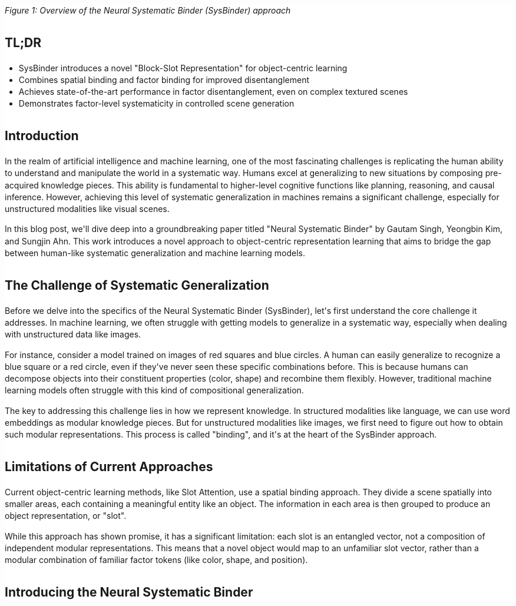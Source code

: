 *Figure 1: Overview of the Neural Systematic Binder (SysBinder) approach*

## TL;DR

- SysBinder introduces a novel "Block-Slot Representation" for object-centric learning
- Combines spatial binding and factor binding for improved disentanglement
- Achieves state-of-the-art performance in factor disentanglement, even on complex textured scenes
- Demonstrates factor-level systematicity in controlled scene generation

## Introduction

In the realm of artificial intelligence and machine learning, one of the most fascinating challenges is replicating the human ability to understand and manipulate the world in a systematic way. Humans excel at generalizing to new situations by composing pre-acquired knowledge pieces. This ability is fundamental to higher-level cognitive functions like planning, reasoning, and causal inference. However, achieving this level of systematic generalization in machines remains a significant challenge, especially for unstructured modalities like visual scenes.

In this blog post, we'll dive deep into a groundbreaking paper titled "Neural Systematic Binder" by Gautam Singh, Yeongbin Kim, and Sungjin Ahn. This work introduces a novel approach to object-centric representation learning that aims to bridge the gap between human-like systematic generalization and machine learning models.

## The Challenge of Systematic Generalization

Before we delve into the specifics of the Neural Systematic Binder (SysBinder), let's first understand the core challenge it addresses. In machine learning, we often struggle with getting models to generalize in a systematic way, especially when dealing with unstructured data like images.

For instance, consider a model trained on images of red squares and blue circles. A human can easily generalize to recognize a blue square or a red circle, even if they've never seen these specific combinations before. This is because humans can decompose objects into their constituent properties (color, shape) and recombine them flexibly. However, traditional machine learning models often struggle with this kind of compositional generalization.

The key to addressing this challenge lies in how we represent knowledge. In structured modalities like language, we can use word embeddings as modular knowledge pieces. But for unstructured modalities like images, we first need to figure out how to obtain such modular representations. This process is called "binding", and it's at the heart of the SysBinder approach.

## Limitations of Current Approaches

Current object-centric learning methods, like Slot Attention, use a spatial binding approach. They divide a scene spatially into smaller areas, each containing a meaningful entity like an object. The information in each area is then grouped to produce an object representation, or "slot".

While this approach has shown promise, it has a significant limitation: each slot is an entangled vector, not a composition of independent modular representations. This means that a novel object would map to an unfamiliar slot vector, rather than a modular combination of familiar factor tokens (like color, shape, and position).

## Introducing the Neural Systematic Binder
